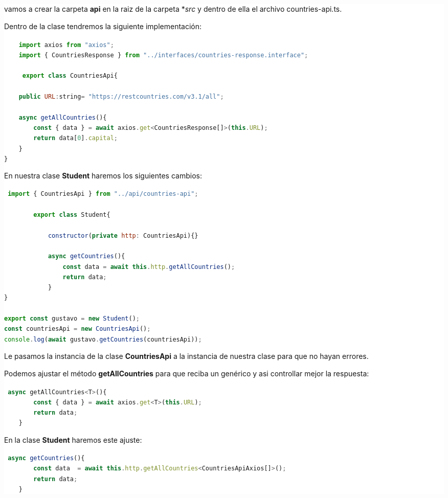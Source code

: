 vamos a crear la carpeta **api** en la raiz de la carpeta **src* y dentro de ella el archivo countries-api.ts.

Dentro de la clase tendremos la siguiente implementación:

```javascript
    import axios from "axios";
    import { CountriesResponse } from "../interfaces/countries-response.interface";

     export class CountriesApi{

    public URL:string= "https://restcountries.com/v3.1/all";

    async getAllCountries(){
        const { data } = await axios.get<CountriesResponse[]>(this.URL);
        return data[0].capital;
    }
}
```

En nuestra clase **Student** haremos los siguientes cambios:

```javascript
 import { CountriesApi } from "../api/countries-api";

        export class Student{

            constructor(private http: CountriesApi){}

            async getCountries(){
                const data = await this.http.getAllCountries();
                return data;        
            }
}

export const gustavo = new Student();
const countriesApi = new CountriesApi();
console.log(await gustavo.getCountries(countriesApi));
```
Le pasamos la instancia de la clase **CountriesApi** a la instancia de nuestra clase para que no hayan errores. 

Podemos ajustar el método **getAllCountries** para que reciba un genérico y asi controllar mejor la respuesta:

```javascript
 async getAllCountries<T>(){
        const { data } = await axios.get<T>(this.URL);
        return data;
    }
```
En la clase **Student** haremos este ajuste:
```javascript
 async getCountries(){
        const data  = await this.http.getAllCountries<CountriesApiAxios[]>();
        return data;
    }
```
